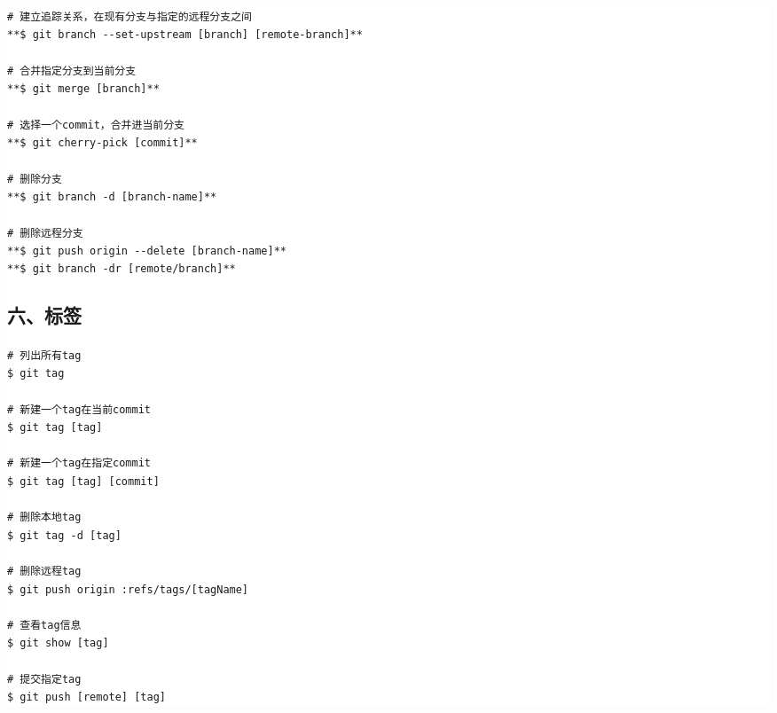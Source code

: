 	# 建立追踪关系，在现有分支与指定的远程分支之间
	**$ git branch --set-upstream [branch] [remote-branch]**

	# 合并指定分支到当前分支
	**$ git merge [branch]**

	# 选择一个commit，合并进当前分支
	**$ git cherry-pick [commit]**

	# 删除分支
	**$ git branch -d [branch-name]**

	# 删除远程分支
	**$ git push origin --delete [branch-name]**
	**$ git branch -dr [remote/branch]**
	
六、标签
-------

	# 列出所有tag
	$ git tag

	# 新建一个tag在当前commit
	$ git tag [tag]

	# 新建一个tag在指定commit
	$ git tag [tag] [commit]

	# 删除本地tag
	$ git tag -d [tag]

	# 删除远程tag
	$ git push origin :refs/tags/[tagName]

	# 查看tag信息
	$ git show [tag]

	# 提交指定tag
	$ git push [remote] [tag]
